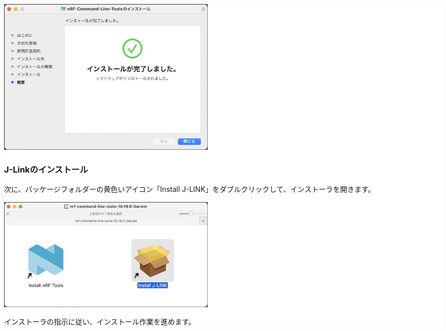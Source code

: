<img src="assets01/0016.jpg" width="400">

### J-Linkのインストール

次に、パッケージフォルダーの黄色いアイコン「Install J-LINK」をダブルクリックして、インストーラを開きます。

<img src="assets01/0018.jpg" width="400">

インストーラの指示に従い、インストール作業を進めます。
